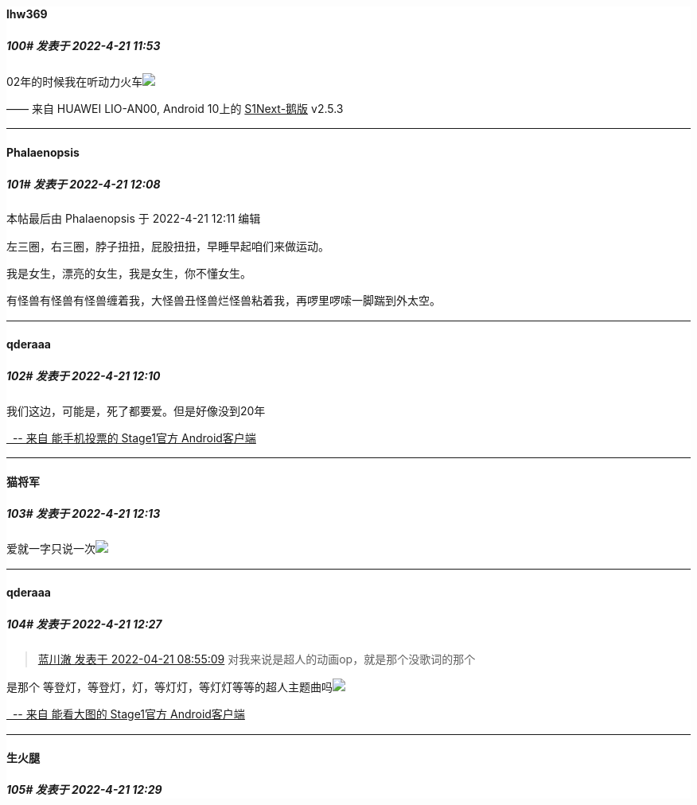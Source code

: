 ####  lhw369  
##### 100#       发表于 2022-4-21 11:53

02年的时候我在听动力火车<img src="https://static.saraba1st.com/image/smiley/face2017/003.png" referrerpolicy="no-referrer">

—— 来自 HUAWEI LIO-AN00, Android 10上的 [S1Next-鹅版](https://github.com/ykrank/S1-Next/releases) v2.5.3



*****

####  Phalaenopsis  
##### 101#       发表于 2022-4-21 12:08

 本帖最后由 Phalaenopsis 于 2022-4-21 12:11 编辑 

左三圈，右三圈，脖子扭扭，屁股扭扭，早睡早起咱们来做运动。 

我是女生，漂亮的女生，我是女生，你不懂女生。 

有怪兽有怪兽有怪兽缠着我，大怪兽丑怪兽烂怪兽粘着我，再啰里啰嗦一脚踹到外太空。

*****

####  qderaaa  
##### 102#       发表于 2022-4-21 12:10

我们这边，可能是，死了都要爱。但是好像没到20年

[  -- 来自 能手机投票的 Stage1官方 Android客户端](https://www.coolapk.com/apk/140634)



*****

####  猫将军  
##### 103#       发表于 2022-4-21 12:13

爱就一字只说一次<img src="https://static.saraba1st.com/image/smiley/face2017/139.png" referrerpolicy="no-referrer">



*****

####  qderaaa  
##### 104#       发表于 2022-4-21 12:27

<blockquote><a href="httphttps://bbs.saraba1st.com/2b/forum.php?mod=redirect&amp;goto=findpost&amp;pid=55526225&amp;ptid=2065569" target="_blank">蓝川澈 发表于 2022-04-21 08:55:09</a>
对我来说是超人的动画op，就是那个没歌词的那个</blockquote>是那个
等登灯，等登灯，灯，等灯灯，等灯灯等等的超人主题曲吗<img src="https://static.saraba1st.com/image/smiley/face2017/037.png" referrerpolicy="no-referrer">

[  -- 来自 能看大图的 Stage1官方 Android客户端](https://www.coolapk.com/apk/140634)

*****

####  生火腿  
##### 105#       发表于 2022-4-21 12:29

